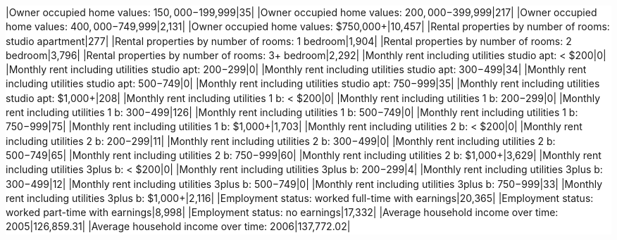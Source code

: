 |Owner occupied home values: $150,000-$199,999|35|
|Owner occupied home values: $200,000-$399,999|217|
|Owner occupied home values: $400,000-$749,999|2,131|
|Owner occupied home values: $750,000+|10,457|
|Rental properties by number of rooms: studio apartment|277|
|Rental properties by number of rooms: 1 bedroom|1,904|
|Rental properties by number of rooms: 2 bedroom|3,796|
|Rental properties by number of rooms: 3+ bedroom|2,292|
|Monthly rent including utilities studio apt: < $200|0|
|Monthly rent including utilities studio apt: $200-$299|0|
|Monthly rent including utilities studio apt: $300-$499|34|
|Monthly rent including utilities studio apt: $500-$749|0|
|Monthly rent including utilities studio apt: $750-$999|35|
|Monthly rent including utilities studio apt: $1,000+|208|
|Monthly rent including utilities 1 b: < $200|0|
|Monthly rent including utilities 1 b: $200-$299|0|
|Monthly rent including utilities 1 b: $300-$499|126|
|Monthly rent including utilities 1 b: $500-$749|0|
|Monthly rent including utilities 1 b: $750-$999|75|
|Monthly rent including utilities 1 b: $1,000+|1,703|
|Monthly rent including utilities 2 b: < $200|0|
|Monthly rent including utilities 2 b: $200-$299|11|
|Monthly rent including utilities 2 b: $300-$499|0|
|Monthly rent including utilities 2 b: $500-$749|65|
|Monthly rent including utilities 2 b: $750-$999|60|
|Monthly rent including utilities 2 b: $1,000+|3,629|
|Monthly rent including utilities 3plus b: < $200|0|
|Monthly rent including utilities 3plus b: $200-$299|4|
|Monthly rent including utilities 3plus b: $300-$499|12|
|Monthly rent including utilities 3plus b: $500-$749|0|
|Monthly rent including utilities 3plus b: $750-$999|33|
|Monthly rent including utilities 3plus b: $1,000+|2,116|
|Employment status: worked full-time with earnings|20,365|
|Employment status: worked part-time with earnings|8,998|
|Employment status: no earnings|17,332|
|Average household income over time: 2005|126,859.31|
|Average household income over time: 2006|137,772.02|